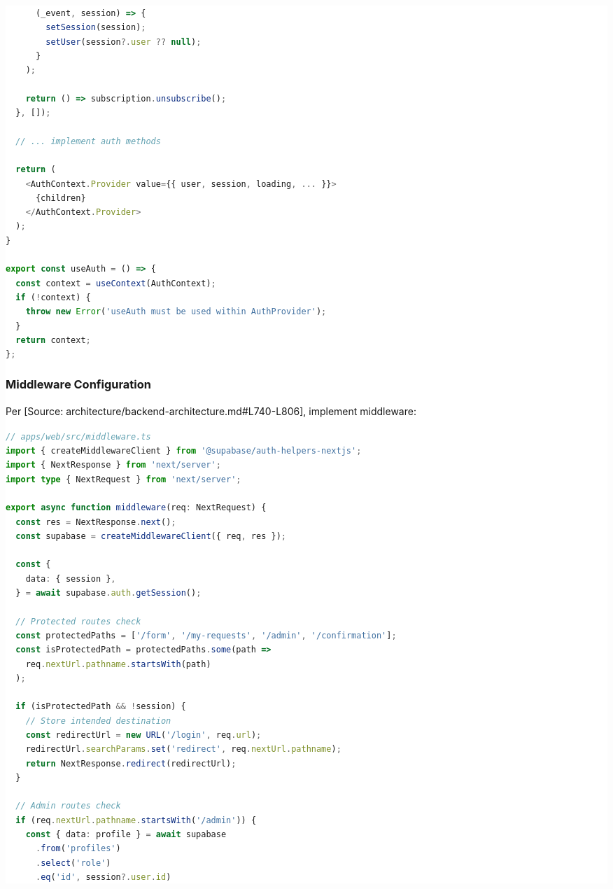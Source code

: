 ```typescript
      (_event, session) => {
        setSession(session);
        setUser(session?.user ?? null);
      }
    );

    return () => subscription.unsubscribe();
  }, []);

  // ... implement auth methods

  return (
    <AuthContext.Provider value={{ user, session, loading, ... }}>
      {children}
    </AuthContext.Provider>
  );
}

export const useAuth = () => {
  const context = useContext(AuthContext);
  if (!context) {
    throw new Error('useAuth must be used within AuthProvider');
  }
  return context;
};
```

### Middleware Configuration
Per [Source: architecture/backend-architecture.md#L740-L806], implement middleware:

```typescript
// apps/web/src/middleware.ts
import { createMiddlewareClient } from '@supabase/auth-helpers-nextjs';
import { NextResponse } from 'next/server';
import type { NextRequest } from 'next/server';

export async function middleware(req: NextRequest) {
  const res = NextResponse.next();
  const supabase = createMiddlewareClient({ req, res });
  
  const {
    data: { session },
  } = await supabase.auth.getSession();
  
  // Protected routes check
  const protectedPaths = ['/form', '/my-requests', '/admin', '/confirmation'];
  const isProtectedPath = protectedPaths.some(path => 
    req.nextUrl.pathname.startsWith(path)
  );
  
  if (isProtectedPath && !session) {
    // Store intended destination
    const redirectUrl = new URL('/login', req.url);
    redirectUrl.searchParams.set('redirect', req.nextUrl.pathname);
    return NextResponse.redirect(redirectUrl);
  }
  
  // Admin routes check
  if (req.nextUrl.pathname.startsWith('/admin')) {
    const { data: profile } = await supabase
      .from('profiles')
      .select('role')
      .eq('id', session?.user.id)
```